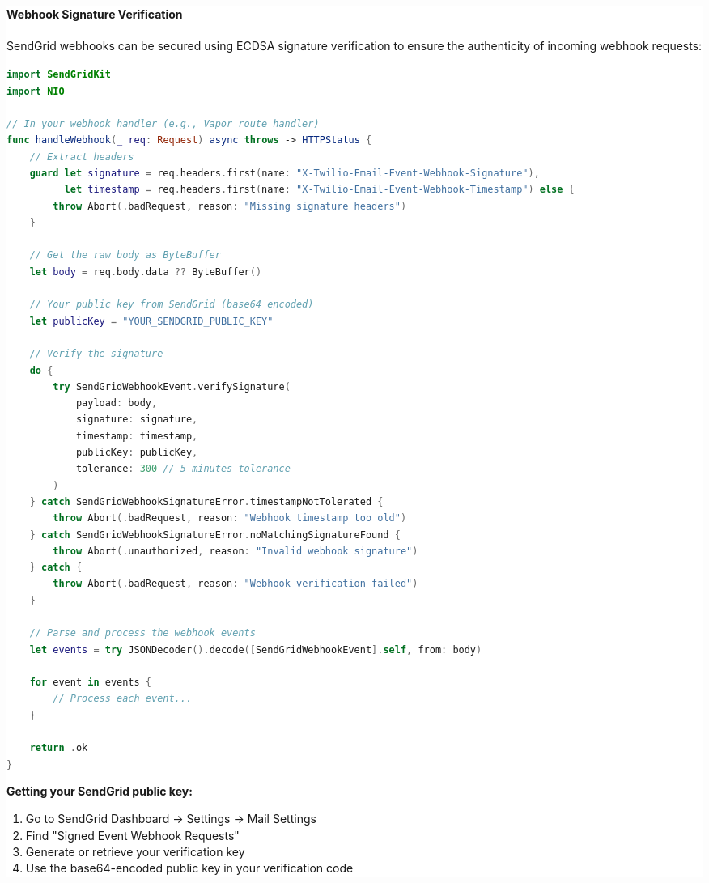 #### Webhook Signature Verification

SendGrid webhooks can be secured using ECDSA signature verification to ensure the authenticity of incoming webhook requests:

```swift
import SendGridKit
import NIO

// In your webhook handler (e.g., Vapor route handler)
func handleWebhook(_ req: Request) async throws -> HTTPStatus {
    // Extract headers
    guard let signature = req.headers.first(name: "X-Twilio-Email-Event-Webhook-Signature"),
          let timestamp = req.headers.first(name: "X-Twilio-Email-Event-Webhook-Timestamp") else {
        throw Abort(.badRequest, reason: "Missing signature headers")
    }
    
    // Get the raw body as ByteBuffer
    let body = req.body.data ?? ByteBuffer()
    
    // Your public key from SendGrid (base64 encoded)
    let publicKey = "YOUR_SENDGRID_PUBLIC_KEY"
    
    // Verify the signature
    do {
        try SendGridWebhookEvent.verifySignature(
            payload: body,
            signature: signature,
            timestamp: timestamp,
            publicKey: publicKey,
            tolerance: 300 // 5 minutes tolerance
        )
    } catch SendGridWebhookSignatureError.timestampNotTolerated {
        throw Abort(.badRequest, reason: "Webhook timestamp too old")
    } catch SendGridWebhookSignatureError.noMatchingSignatureFound {
        throw Abort(.unauthorized, reason: "Invalid webhook signature")
    } catch {
        throw Abort(.badRequest, reason: "Webhook verification failed")
    }
    
    // Parse and process the webhook events
    let events = try JSONDecoder().decode([SendGridWebhookEvent].self, from: body)
    
    for event in events {
        // Process each event...
    }
    
    return .ok
}
```

**Getting your SendGrid public key:**
1. Go to SendGrid Dashboard → Settings → Mail Settings
2. Find "Signed Event Webhook Requests" 
3. Generate or retrieve your verification key
4. Use the base64-encoded public key in your verification code
